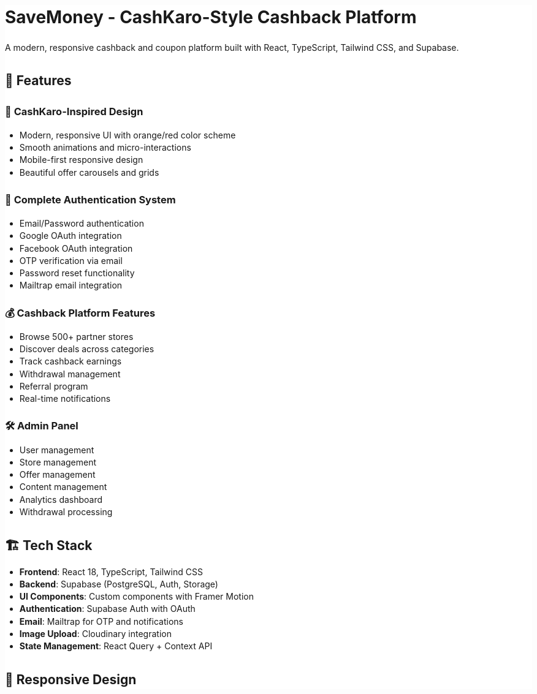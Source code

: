 # SaveMoney - CashKaro-Style Cashback Platform

A modern, responsive cashback and coupon platform built with React, TypeScript, Tailwind CSS, and Supabase.

## 🚀 Features

### 🎨 **CashKaro-Inspired Design**
- Modern, responsive UI with orange/red color scheme
- Smooth animations and micro-interactions
- Mobile-first responsive design
- Beautiful offer carousels and grids

### 🔐 **Complete Authentication System**
- Email/Password authentication
- Google OAuth integration
- Facebook OAuth integration
- OTP verification via email
- Password reset functionality
- Mailtrap email integration

### 💰 **Cashback Platform Features**
- Browse 500+ partner stores
- Discover deals across categories
- Track cashback earnings
- Withdrawal management
- Referral program
- Real-time notifications

### 🛠 **Admin Panel**
- User management
- Store management
- Offer management
- Content management
- Analytics dashboard
- Withdrawal processing

## 🏗️ **Tech Stack**

- **Frontend**: React 18, TypeScript, Tailwind CSS
- **Backend**: Supabase (PostgreSQL, Auth, Storage)
- **UI Components**: Custom components with Framer Motion
- **Authentication**: Supabase Auth with OAuth
- **Email**: Mailtrap for OTP and notifications
- **Image Upload**: Cloudinary integration
- **State Management**: React Query + Context API

## 📱 **Responsive Design**
